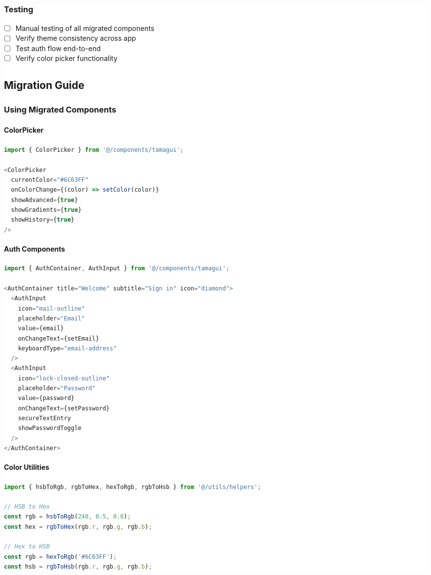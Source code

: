 ### Testing
- [ ] Manual testing of all migrated components
- [ ] Verify theme consistency across app
- [ ] Test auth flow end-to-end
- [ ] Verify color picker functionality

## Migration Guide

### Using Migrated Components

#### ColorPicker
```typescript
import { ColorPicker } from '@/components/tamagui';

<ColorPicker
  currentColor="#6C63FF"
  onColorChange={(color) => setColor(color)}
  showAdvanced={true}
  showGradients={true}
  showHistory={true}
/>
```

#### Auth Components
```typescript
import { AuthContainer, AuthInput } from '@/components/tamagui';

<AuthContainer title="Welcome" subtitle="Sign in" icon="diamond">
  <AuthInput
    icon="mail-outline"
    placeholder="Email"
    value={email}
    onChangeText={setEmail}
    keyboardType="email-address"
  />
  <AuthInput
    icon="lock-closed-outline"
    placeholder="Password"
    value={password}
    onChangeText={setPassword}
    secureTextEntry
    showPasswordToggle
  />
</AuthContainer>
```

#### Color Utilities
```javascript
import { hsbToRgb, rgbToHex, hexToRgb, rgbToHsb } from '@/utils/helpers';

// HSB to Hex
const rgb = hsbToRgb(240, 0.5, 0.8);
const hex = rgbToHex(rgb.r, rgb.g, rgb.b);

// Hex to HSB
const rgb = hexToRgb('#6C63FF');
const hsb = rgbToHsb(rgb.r, rgb.g, rgb.b);
```
